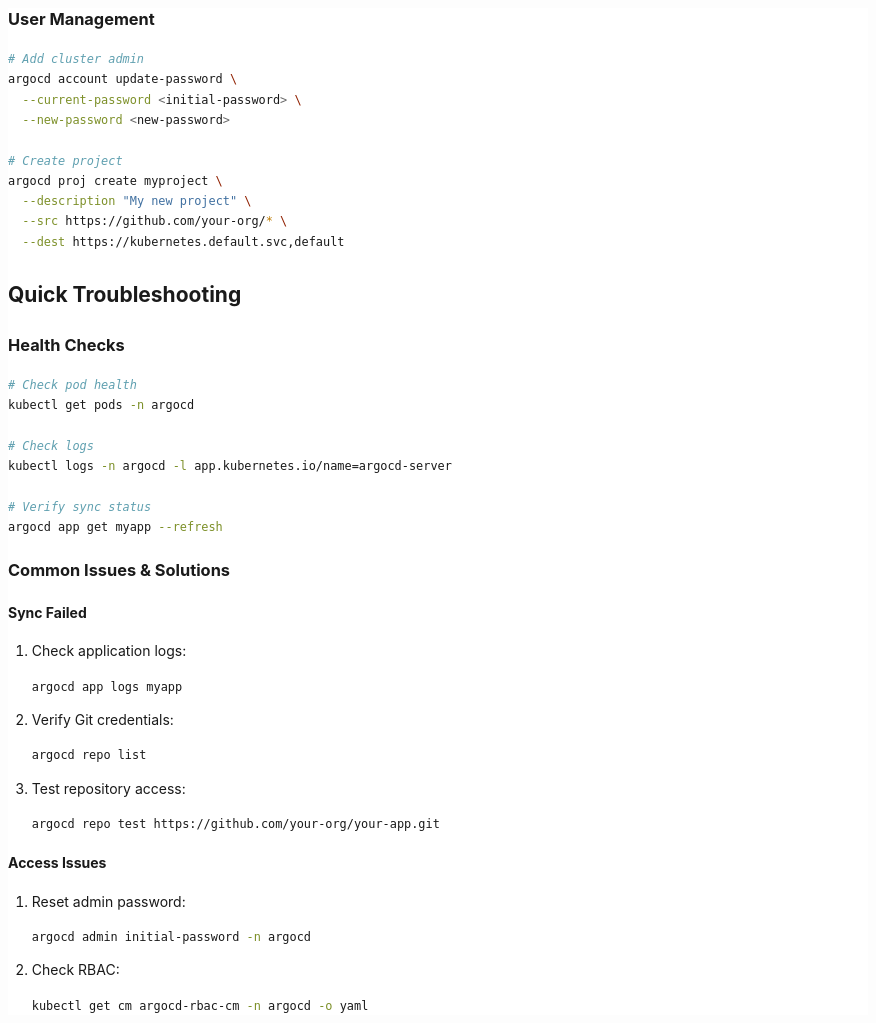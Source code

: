 ### User Management
```bash
# Add cluster admin
argocd account update-password \
  --current-password <initial-password> \
  --new-password <new-password>

# Create project
argocd proj create myproject \
  --description "My new project" \
  --src https://github.com/your-org/* \
  --dest https://kubernetes.default.svc,default
```

## Quick Troubleshooting

### Health Checks
```bash
# Check pod health
kubectl get pods -n argocd

# Check logs
kubectl logs -n argocd -l app.kubernetes.io/name=argocd-server

# Verify sync status
argocd app get myapp --refresh
```

### Common Issues & Solutions

#### Sync Failed
1. Check application logs:
   ```bash
   argocd app logs myapp
   ```
2. Verify Git credentials:
   ```bash
   argocd repo list
   ```
3. Test repository access:
   ```bash
   argocd repo test https://github.com/your-org/your-app.git
   ```

#### Access Issues
1. Reset admin password:
   ```bash
   argocd admin initial-password -n argocd
   ```
2. Check RBAC:
   ```bash
   kubectl get cm argocd-rbac-cm -n argocd -o yaml
   ```
